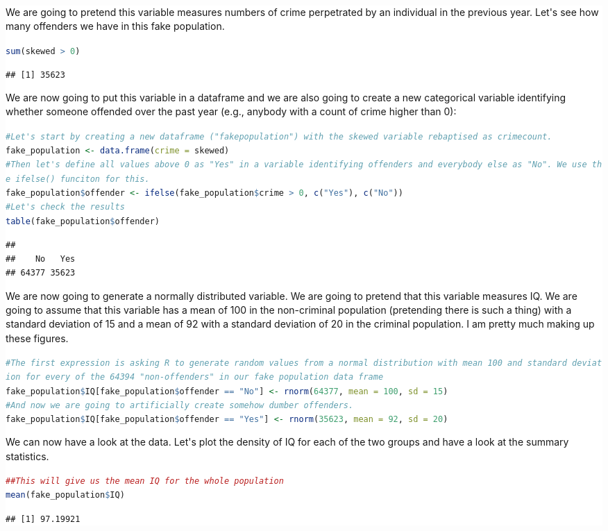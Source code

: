 We are going to pretend this variable measures numbers of crime perpetrated by an individual in the previous year. Let's see how many offenders we have in this fake population.


```r
sum(skewed > 0)
```

```
## [1] 35623
```

We are now going to put this variable in a dataframe and we are also going to create a new categorical variable identifying whether someone offended over the past year (e.g., anybody with a count of crime higher than 0):


```r
#Let's start by creating a new dataframe ("fakepopulation") with the skewed variable rebaptised as crimecount. 
fake_population <- data.frame(crime = skewed)
#Then let's define all values above 0 as "Yes" in a variable identifying offenders and everybody else as "No". We use the ifelse() funciton for this.
fake_population$offender <- ifelse(fake_population$crime > 0, c("Yes"), c("No"))
#Let's check the results
table(fake_population$offender)
```

```
## 
##    No   Yes 
## 64377 35623
```

We are now going to generate a normally distributed variable. We are going to pretend that this variable measures IQ. We are going to assume that this variable has a mean of 100 in the non-criminal population (pretending there is such a thing) with a standard deviation of 15 and a mean of 92 with a standard deviation of 20 in the criminal population. I am pretty much making up these figures.


```r
#The first expression is asking R to generate random values from a normal distribution with mean 100 and standard deviation for every of the 64394 "non-offenders" in our fake population data frame
fake_population$IQ[fake_population$offender == "No"] <- rnorm(64377, mean = 100, sd = 15)
#And now we are going to artificially create somehow dumber offenders.
fake_population$IQ[fake_population$offender == "Yes"] <- rnorm(35623, mean = 92, sd = 20)
```

We can now have a look at the data. Let's plot the density of IQ for each of the two groups and have a look at the summary statistics. 


```r
##This will give us the mean IQ for the whole population
mean(fake_population$IQ)
```

```
## [1] 97.19921
```


[^1]: Although we would like to think of our samples as random, it is in fact very difficult to generate random numbers in a computer. Most of the time someone is telling you they are using random numbers they are most likely using pseudo-random numbers. If this is the kind of thing that get's you excited you may want to read the [wiki entry](http://en.wikipedia.org/wiki/Random_number_generation#.22True.22_random_numbers_vs._pseudo-random_numbers). If you want to know how R generates these numbers you should ask for the help pages for the Random.Seed function.
[^2]: As an aside, you can use [this Java applet](http://bcs.whfreeman.com/ips4e/cat_010/applets/confidenceinterval.html) to see what happens when one uses different parameters with confidence intervals. In the right hand side you will see a button that says “Sample”. Press there. This will produce a horizontal line representing the confidence interval. The left hand side end of the line represents the lower limit of the confidence interval and the right hand side end of the line represents the upper limit of the confidence interval. The red point in the middle is your sample mean, your point estimate. If you are lucky the line will be black and it will cross the green vertical line. This means that your CI covers the population mean. There will be a difference with your point estimate (i.e., your red point is unlikely to be just in top of the green vertical line). But, at least, the population parameter will be included within the range of plausible values for it that our confidence interval is estimating. If you keep pressing the “Sample” button (please do 30 or 50 times), you will see that most confidence intervals include the population parameter: most will cross the green line and will be represented by a black line. Sometimes your point estimate (the red point at the centre of the horizontal lines) will be to the right of the population mean (will be higher) or to the left (will be lower), but the confidence interval will include the population mean (and cross the green vertical line). 